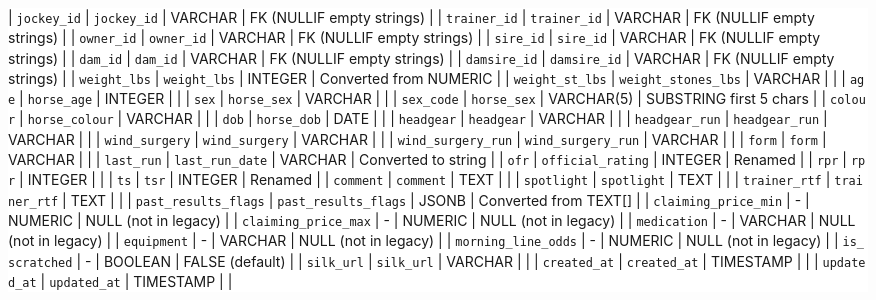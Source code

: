 | `jockey_id` | `jockey_id` | VARCHAR | FK (NULLIF empty strings) |
| `trainer_id` | `trainer_id` | VARCHAR | FK (NULLIF empty strings) |
| `owner_id` | `owner_id` | VARCHAR | FK (NULLIF empty strings) |
| `sire_id` | `sire_id` | VARCHAR | FK (NULLIF empty strings) |
| `dam_id` | `dam_id` | VARCHAR | FK (NULLIF empty strings) |
| `damsire_id` | `damsire_id` | VARCHAR | FK (NULLIF empty strings) |
| `weight_lbs` | `weight_lbs` | INTEGER | Converted from NUMERIC |
| `weight_st_lbs` | `weight_stones_lbs` | VARCHAR | |
| `age` | `horse_age` | INTEGER | |
| `sex` | `horse_sex` | VARCHAR | |
| `sex_code` | `horse_sex` | VARCHAR(5) | SUBSTRING first 5 chars |
| `colour` | `horse_colour` | VARCHAR | |
| `dob` | `horse_dob` | DATE | |
| `headgear` | `headgear` | VARCHAR | |
| `headgear_run` | `headgear_run` | VARCHAR | |
| `wind_surgery` | `wind_surgery` | VARCHAR | |
| `wind_surgery_run` | `wind_surgery_run` | VARCHAR | |
| `form` | `form` | VARCHAR | |
| `last_run` | `last_run_date` | VARCHAR | Converted to string |
| `ofr` | `official_rating` | INTEGER | Renamed |
| `rpr` | `rpr` | INTEGER | |
| `ts` | `tsr` | INTEGER | Renamed |
| `comment` | `comment` | TEXT | |
| `spotlight` | `spotlight` | TEXT | |
| `trainer_rtf` | `trainer_rtf` | TEXT | |
| `past_results_flags` | `past_results_flags` | JSONB | Converted from TEXT[] |
| `claiming_price_min` | - | NUMERIC | NULL (not in legacy) |
| `claiming_price_max` | - | NUMERIC | NULL (not in legacy) |
| `medication` | - | VARCHAR | NULL (not in legacy) |
| `equipment` | - | VARCHAR | NULL (not in legacy) |
| `morning_line_odds` | - | NUMERIC | NULL (not in legacy) |
| `is_scratched` | - | BOOLEAN | FALSE (default) |
| `silk_url` | `silk_url` | VARCHAR | |
| `created_at` | `created_at` | TIMESTAMP | |
| `updated_at` | `updated_at` | TIMESTAMP | |
